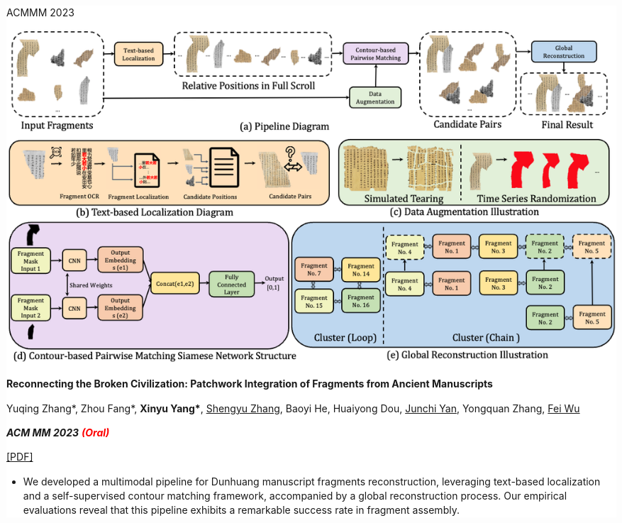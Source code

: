 <div class='paper-box'><div class='paper-box-image'><div><div class="badge">ACMMM 2023</div><img src='images/Dunhuang.png' alt="sym" width="100%"></div></div>
<div class='paper-box-text' markdown="1">

**Reconnecting the Broken Civilization: Patchwork Integration of Fragments from Ancient Manuscripts**

Yuqing Zhang\*, Zhou Fang\*, **Xinyu Yang\***, [Shengyu Zhang](https://shengyuzhang.github.io/), Baoyi He, Huaiyong Dou, [Junchi Yan](https://scholar.google.com/citations?user=ga230VoAAAAJ&hl=en), Yongquan Zhang, [Fei Wu](https://scholar.google.com/citations?user=XJLn4MYAAAAJ&hl=en)


***ACM MM 2023*** <span style="color:red">***(Oral)***</span>

[[PDF]](https://dl.acm.org/doi/10.1145/3581783.3613804)

- We developed a multimodal pipeline for Dunhuang manuscript fragments reconstruction, leveraging text-based localization and a self-supervised contour matching framework, accompanied by a global reconstruction process. Our empirical evaluations reveal that this pipeline exhibits a remarkable success rate in fragment assembly.

</div>
</div>
